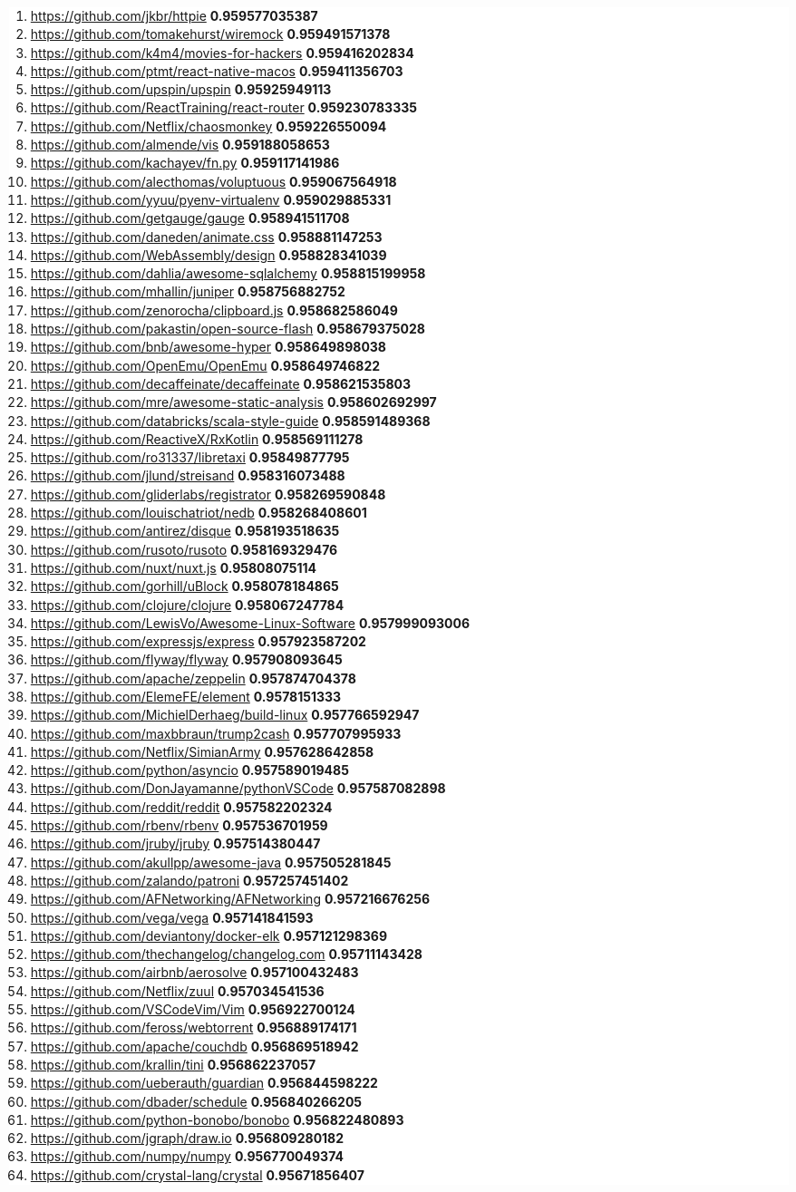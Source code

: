  1. https://github.com/jkbr/httpie **0.959577035387**
 1. https://github.com/tomakehurst/wiremock **0.959491571378**
 1. https://github.com/k4m4/movies-for-hackers **0.959416202834**
 1. https://github.com/ptmt/react-native-macos **0.959411356703**
 1. https://github.com/upspin/upspin **0.95925949113**
 1. https://github.com/ReactTraining/react-router **0.959230783335**
 1. https://github.com/Netflix/chaosmonkey **0.959226550094**
 1. https://github.com/almende/vis **0.959188058653**
 1. https://github.com/kachayev/fn.py **0.959117141986**
 1. https://github.com/alecthomas/voluptuous **0.959067564918**
 1. https://github.com/yyuu/pyenv-virtualenv **0.959029885331**
 1. https://github.com/getgauge/gauge **0.958941511708**
 1. https://github.com/daneden/animate.css **0.958881147253**
 1. https://github.com/WebAssembly/design **0.958828341039**
 1. https://github.com/dahlia/awesome-sqlalchemy **0.958815199958**
 1. https://github.com/mhallin/juniper **0.958756882752**
 1. https://github.com/zenorocha/clipboard.js **0.958682586049**
 1. https://github.com/pakastin/open-source-flash **0.958679375028**
 1. https://github.com/bnb/awesome-hyper **0.958649898038**
 1. https://github.com/OpenEmu/OpenEmu **0.958649746822**
 1. https://github.com/decaffeinate/decaffeinate **0.958621535803**
 1. https://github.com/mre/awesome-static-analysis **0.958602692997**
 1. https://github.com/databricks/scala-style-guide **0.958591489368**
 1. https://github.com/ReactiveX/RxKotlin **0.958569111278**
 1. https://github.com/ro31337/libretaxi **0.95849877795**
 1. https://github.com/jlund/streisand **0.958316073488**
 1. https://github.com/gliderlabs/registrator **0.958269590848**
 1. https://github.com/louischatriot/nedb **0.958268408601**
 1. https://github.com/antirez/disque **0.958193518635**
 1. https://github.com/rusoto/rusoto **0.958169329476**
 1. https://github.com/nuxt/nuxt.js **0.95808075114**
 1. https://github.com/gorhill/uBlock **0.958078184865**
 1. https://github.com/clojure/clojure **0.958067247784**
 1. https://github.com/LewisVo/Awesome-Linux-Software **0.957999093006**
 1. https://github.com/expressjs/express **0.957923587202**
 1. https://github.com/flyway/flyway **0.957908093645**
 1. https://github.com/apache/zeppelin **0.957874704378**
 1. https://github.com/ElemeFE/element **0.9578151333**
 1. https://github.com/MichielDerhaeg/build-linux **0.957766592947**
 1. https://github.com/maxbbraun/trump2cash **0.957707995933**
 1. https://github.com/Netflix/SimianArmy **0.957628642858**
 1. https://github.com/python/asyncio **0.957589019485**
 1. https://github.com/DonJayamanne/pythonVSCode **0.957587082898**
 1. https://github.com/reddit/reddit **0.957582202324**
 1. https://github.com/rbenv/rbenv **0.957536701959**
 1. https://github.com/jruby/jruby **0.957514380447**
 1. https://github.com/akullpp/awesome-java **0.957505281845**
 1. https://github.com/zalando/patroni **0.957257451402**
 1. https://github.com/AFNetworking/AFNetworking **0.957216676256**
 1. https://github.com/vega/vega **0.957141841593**
 1. https://github.com/deviantony/docker-elk **0.957121298369**
 1. https://github.com/thechangelog/changelog.com **0.95711143428**
 1. https://github.com/airbnb/aerosolve **0.957100432483**
 1. https://github.com/Netflix/zuul **0.957034541536**
 1. https://github.com/VSCodeVim/Vim **0.956922700124**
 1. https://github.com/feross/webtorrent **0.956889174171**
 1. https://github.com/apache/couchdb **0.956869518942**
 1. https://github.com/krallin/tini **0.956862237057**
 1. https://github.com/ueberauth/guardian **0.956844598222**
 1. https://github.com/dbader/schedule **0.956840266205**
 1. https://github.com/python-bonobo/bonobo **0.956822480893**
 1. https://github.com/jgraph/draw.io **0.956809280182**
 1. https://github.com/numpy/numpy **0.956770049374**
 1. https://github.com/crystal-lang/crystal **0.95671856407**